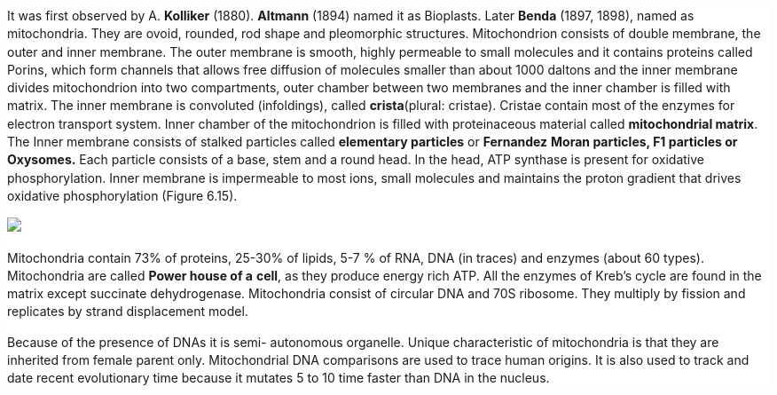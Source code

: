 It was first observed by A. **Kolliker** (1880).
**Altmann** (1894) named it as Bioplasts. Later
**Benda** (1897, 1898), named as mitochondria.
They are ovoid, rounded, rod shape and
pleomorphic structures. Mitochondrion
consists of double membrane, the outer and
inner membrane. The outer membrane is
smooth, highly permeable to small molecules
and it contains proteins called Porins, which
form channels that allows free diffusion
of molecules smaller than about 1000
daltons and the inner membrane divides
mitochondrion into two compartments,
outer chamber between two membranes and
the inner chamber is filled with matrix.
The inner membrane is convoluted
(infoldings), called **crista**(plural: cristae).
Cristae contain most of the enzymes for
electron transport system. Inner chamber of
the mitochondrion is filled with proteinaceous
material called **mitochondrial matrix**. The
Inner membrane consists of stalked particles
called **elementary particles** or **Fernandez**
**Moran particles, F1 particles or Oxysomes.**
Each particle consists of a base, stem and a
round head. In the head, ATP synthase is
present for oxidative phosphorylation. Inner
membrane is impermeable to most ions,
small molecules and maintains the
proton gradient that drives oxidative
phosphorylation (Figure 6.15).


![](/books/botany/pic17.png)

Mitochondria contain 73% of proteins,
25-30% of lipids, 5-7 % of RNA, DNA (in
traces) and enzymes (about 60 types).
Mitochondria are called **Power house of a**
**cell**, as they produce energy rich ATP.
All the enzymes of Kreb’s cycle are found
in the matrix except succinate dehydrogenase.
Mitochondria consist of circular DNA and
70S ribosome. They multiply by fission and
replicates by strand displacement model.

Because of the presence of DNAs it is semi-
autonomous organelle. Unique characteristic
of mitochondria is that they are inherited
from female parent only. Mitochondrial
DNA comparisons are used to trace human
origins. It is also used to track and date
recent evolutionary time because it mutates
5 to 10 time faster than DNA in the nucleus.
